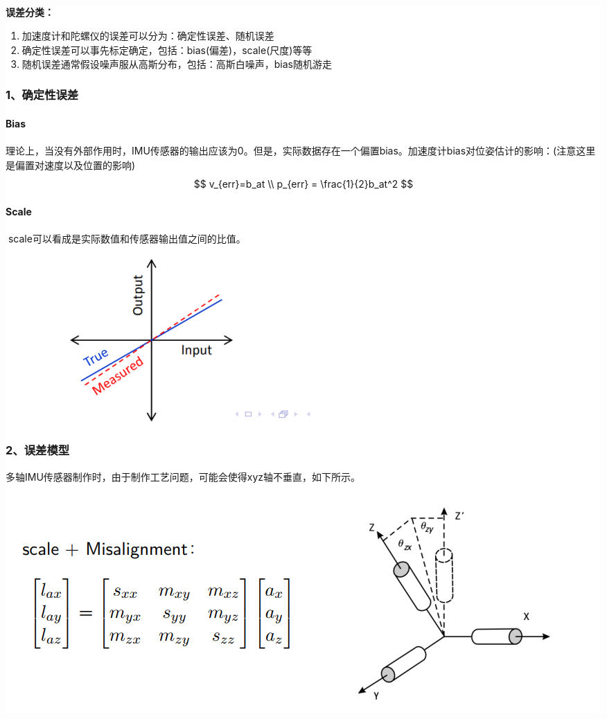 **误差分类：**

1. 加速度计和陀螺仪的误差可以分为：确定性误差、随机误差
2. 确定性误差可以事先标定确定，包括：bias(偏差)，scale(尺度)等等
3. 随机误差通常假设噪声服从高斯分布，包括：高斯白噪声，bias随机游走

### 1、确定性误差

#### Bias

​	理论上，当没有外部作用时，IMU传感器的输出应该为0。但是，实际数据存在一个偏置bias。加速度计bias对位姿估计的影响：(注意这里是偏置对速度以及位置的影响)
$$
v_{err}=b_at \\ p_{err} = \frac{1}{2}b_at^2
$$

#### Scale

​	scale可以看成是实际数值和传感器输出值之间的比值。

![](..\img\2.png)

### 2、误差模型

​	多轴IMU传感器制作时，由于制作工艺问题，可能会使得xyz轴不垂直，如下所示。

![](..\img\3.png)
